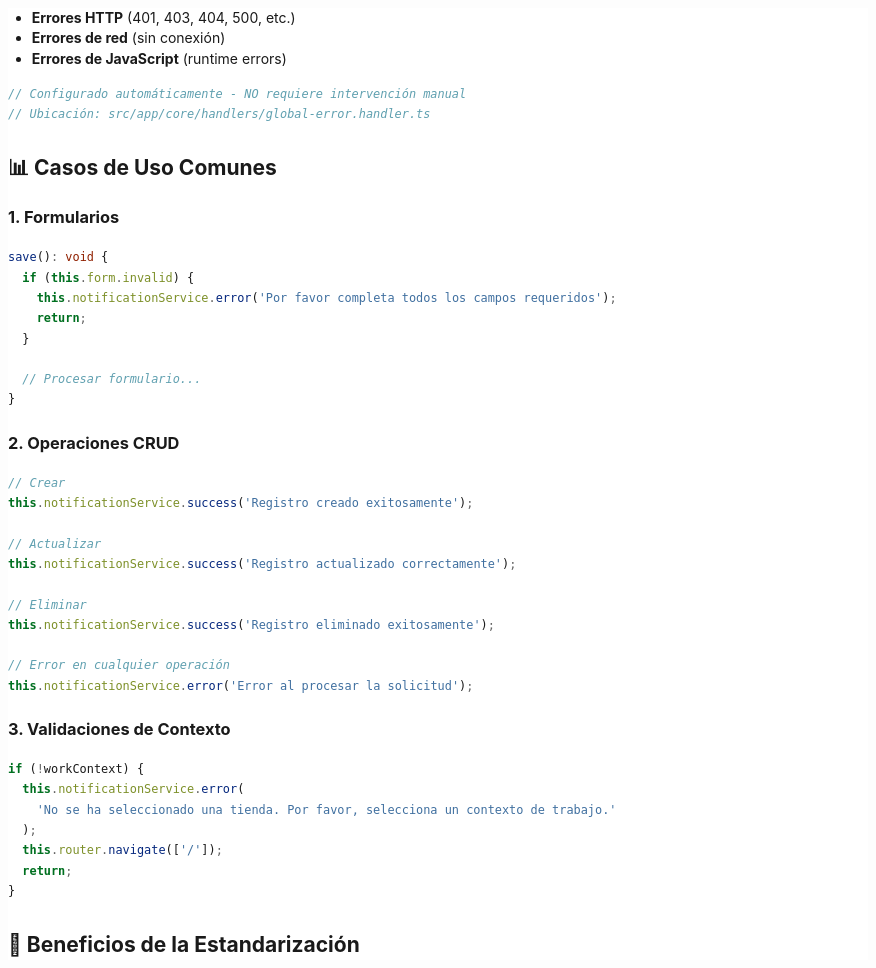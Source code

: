 - **Errores HTTP** (401, 403, 404, 500, etc.)
- **Errores de red** (sin conexión)
- **Errores de JavaScript** (runtime errors)

```typescript
// Configurado automáticamente - NO requiere intervención manual
// Ubicación: src/app/core/handlers/global-error.handler.ts
```

## 📊 Casos de Uso Comunes

### 1. **Formularios**

```typescript
save(): void {
  if (this.form.invalid) {
    this.notificationService.error('Por favor completa todos los campos requeridos');
    return;
  }

  // Procesar formulario...
}
```

### 2. **Operaciones CRUD**

```typescript
// Crear
this.notificationService.success('Registro creado exitosamente');

// Actualizar
this.notificationService.success('Registro actualizado correctamente');

// Eliminar
this.notificationService.success('Registro eliminado exitosamente');

// Error en cualquier operación
this.notificationService.error('Error al procesar la solicitud');
```

### 3. **Validaciones de Contexto**

```typescript
if (!workContext) {
  this.notificationService.error(
    'No se ha seleccionado una tienda. Por favor, selecciona un contexto de trabajo.'
  );
  this.router.navigate(['/']);
  return;
}
```

## 🎯 Beneficios de la Estandarización
